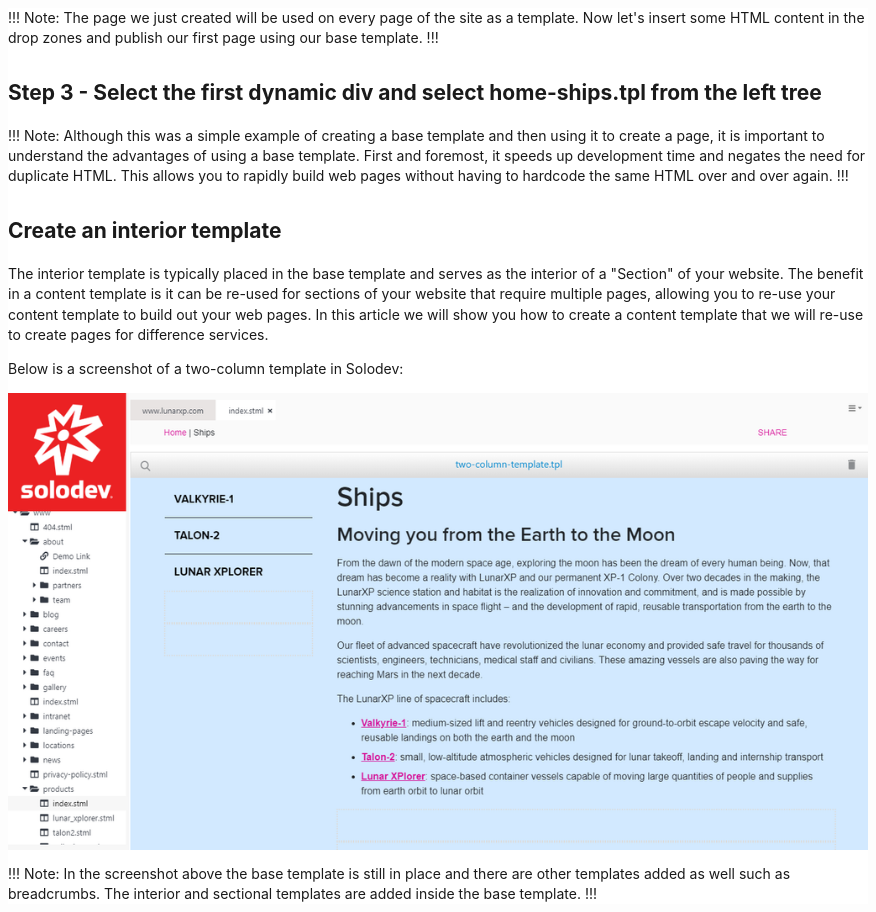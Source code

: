 !!! Note: 
The page we just created will be used on every page of the site as a template. Now let's insert some HTML content in the drop zones and publish our first page using our base template.
!!!

## Step 3 - Select the first dynamic div and select home-ships.tpl from the left tree


!!! Note: 
Although this was a simple example of creating a base template and then using it to create a page, it is important to understand the advantages of using a base template. First and foremost, it speeds up development time and negates the need for duplicate HTML. This allows you to rapidly build web pages without having to hardcode the same HTML over and over again.
!!!

##  Create an interior template

The interior template is typically placed in the base template and serves as the interior of a "Section" of your website. The benefit in a content template is it can be re-used for sections of your website that require multiple pages, allowing you to re-use your content template to build out your web pages. In this article we will show you how to create a content template that we will re-use to create pages for difference services.

Below is a screenshot of a two-column template in Solodev:

<img src="../../../images/two-column-template.png" alt="base template" style="width: 100%; display: block"></a>

!!! Note: 
In the screenshot above the base template is still in place and there are other templates added as well such as breadcrumbs. The interior and sectional templates are added inside the base template.
!!!

